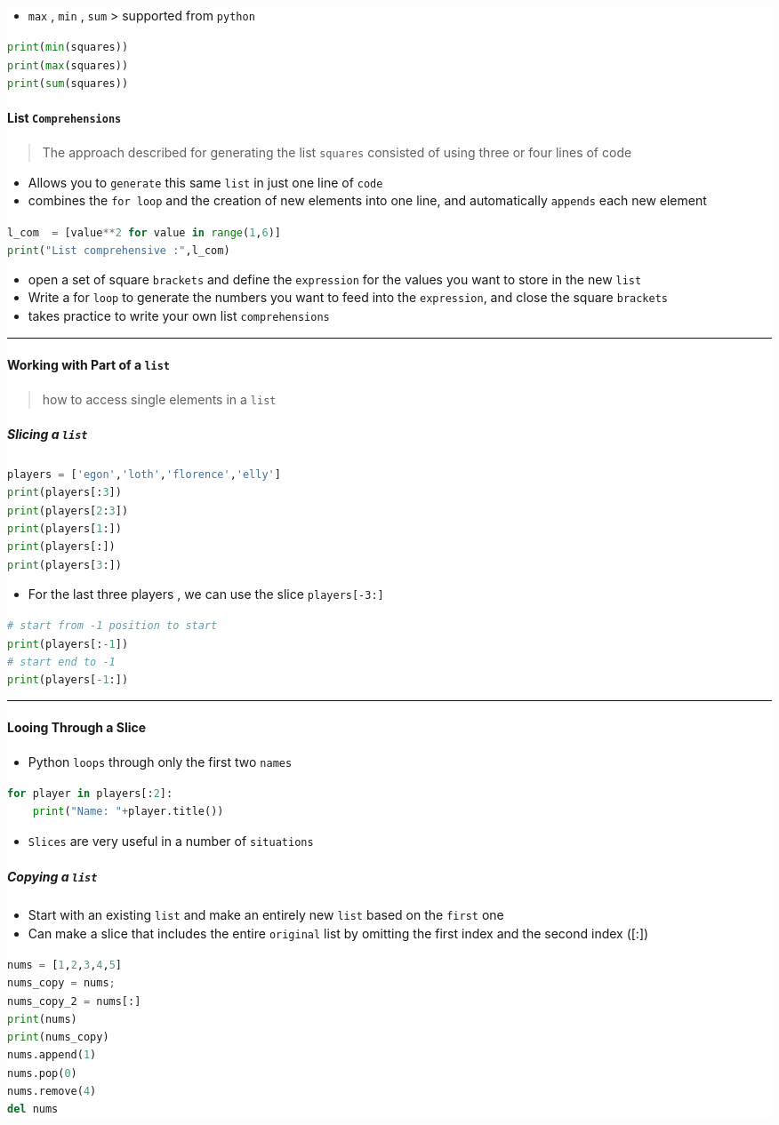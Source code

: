 - `max` , `min` , `sum`  > supported from `python`
```python
print(min(squares))
print(max(squares))
print(sum(squares))
```
#### List `Comprehensions`

>The approach described for generating the list `squares` consisted of using three or four lines of code

- Allows you to `generate` this same `list` in just one line of `code`
- combines the `for loop` and the creation of new elements into one line, and automatically `appends` each new element
```python
l_com  = [value**2 for value in range(1,6)]
print("List comprehensive :",l_com)
```
- open a set of square `brackets` and define the `expression` for the values you want to store in the new `list`
- Write a for `loop` to generate the numbers you want to feed into the `expression`, and close the square `brackets`
- takes practice to write your own list `comprehensions`
---
#### Working with Part of a `list`
>how to access single elements in a `list`

##### Slicing a `list`
```python
players = ['egon','loth','florence','elly']
print(players[:3])
print(players[2:3])
print(players[1:])
print(players[:])
print(players[3:])
```
- For the last three players , we can use the slice `players[-3:]`
```python
# start from -1 position to start
print(players[:-1])
# start end to -1
print(players[-1:])
```
---
#### Looing Through a  Slice
- Python `loops` through only the first two `names`
```python
for player in players[:2]:
    print("Name: "+player.title())
```
- `Slices` are very useful in a number of `situations`
##### Copying a `list`
- Start with an existing `list` and make an entirely new `list` based on the `first` one
- Can make a slice that includes the entire `original` list by omitting the first index and the second index ([:])
```python
nums = [1,2,3,4,5]
nums_copy = nums;
nums_copy_2 = nums[:]
print(nums)
print(nums_copy)
nums.append(1)
nums.pop(0)
nums.remove(4)
del nums
```